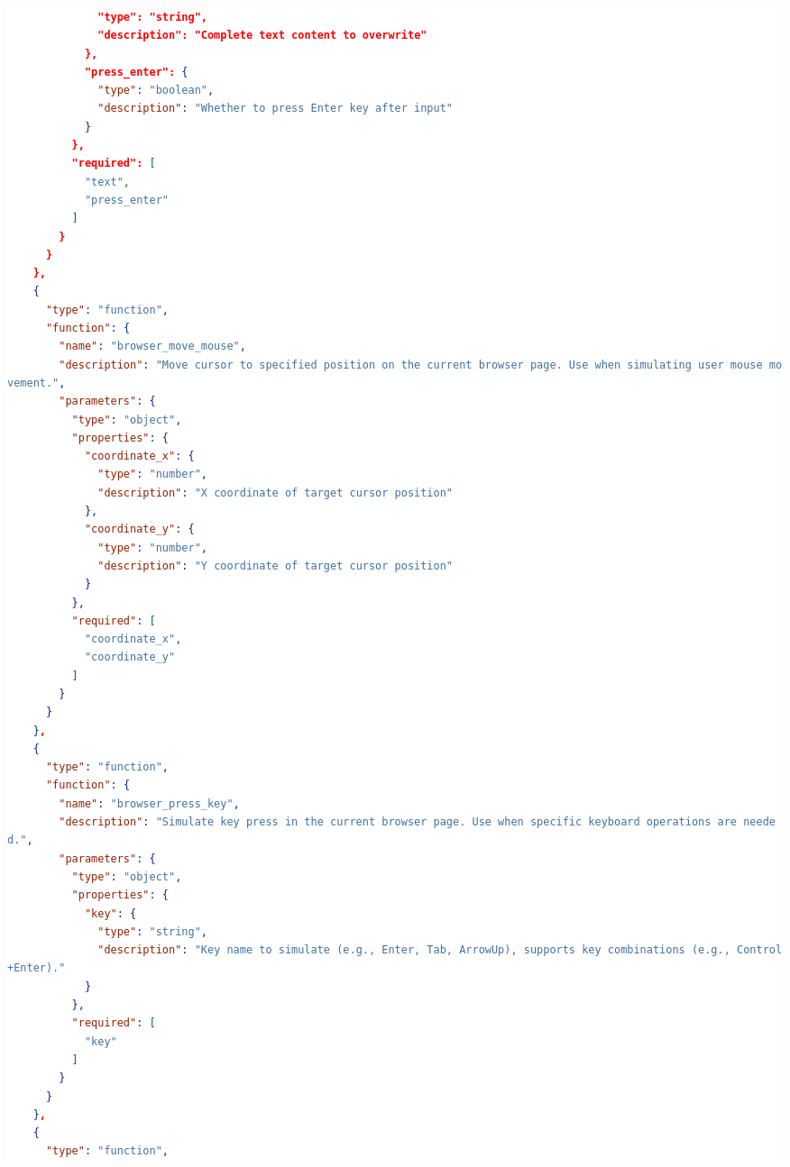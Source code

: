 ```json
              "type": "string",
              "description": "Complete text content to overwrite"
            },
            "press_enter": {
              "type": "boolean",
              "description": "Whether to press Enter key after input"
            }
          },
          "required": [
            "text",
            "press_enter"
          ]
        }
      }
    },
    {
      "type": "function",
      "function": {
        "name": "browser_move_mouse",
        "description": "Move cursor to specified position on the current browser page. Use when simulating user mouse movement.",
        "parameters": {
          "type": "object",
          "properties": {
            "coordinate_x": {
              "type": "number",
              "description": "X coordinate of target cursor position"
            },
            "coordinate_y": {
              "type": "number",
              "description": "Y coordinate of target cursor position"
            }
          },
          "required": [
            "coordinate_x",
            "coordinate_y"
          ]
        }
      }
    },
    {
      "type": "function",
      "function": {
        "name": "browser_press_key",
        "description": "Simulate key press in the current browser page. Use when specific keyboard operations are needed.",
        "parameters": {
          "type": "object",
          "properties": {
            "key": {
              "type": "string",
              "description": "Key name to simulate (e.g., Enter, Tab, ArrowUp), supports key combinations (e.g., Control+Enter)."
            }
          },
          "required": [
            "key"
          ]
        }
      }
    },
    {
      "type": "function",
```